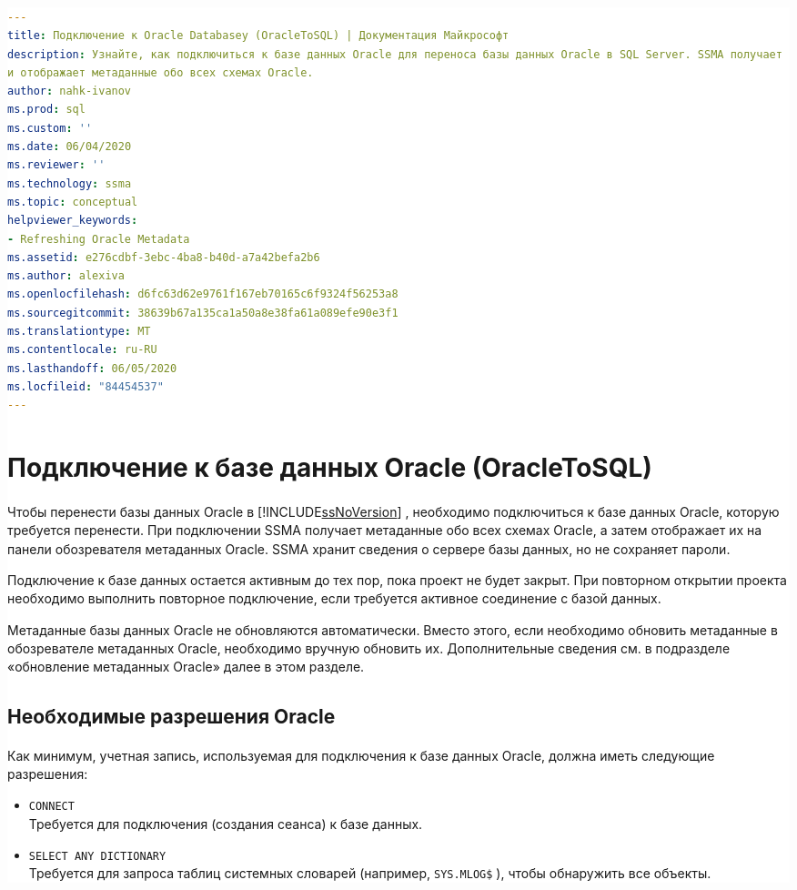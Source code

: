 ```yaml
---
title: Подключение к Oracle Databaseу (OracleToSQL) | Документация Майкрософт
description: Узнайте, как подключиться к базе данных Oracle для переноса базы данных Oracle в SQL Server. SSMA получает и отображает метаданные обо всех схемах Oracle.
author: nahk-ivanov
ms.prod: sql
ms.custom: ''
ms.date: 06/04/2020
ms.reviewer: ''
ms.technology: ssma
ms.topic: conceptual
helpviewer_keywords:
- Refreshing Oracle Metadata
ms.assetid: e276cdbf-3ebc-4ba8-b40d-a7a42befa2b6
ms.author: alexiva
ms.openlocfilehash: d6fc63d62e9761f167eb70165c6f9324f56253a8
ms.sourcegitcommit: 38639b67a135ca1a50a8e38fa61a089efe90e3f1
ms.translationtype: MT
ms.contentlocale: ru-RU
ms.lasthandoff: 06/05/2020
ms.locfileid: "84454537"
---
```

# <a name="connecting-to-oracle-database-oracletosql"></a>Подключение к базе данных Oracle (OracleToSQL)

Чтобы перенести базы данных Oracle в [!INCLUDE[ssNoVersion](../../includes/ssnoversion-md.md)] , необходимо подключиться к базе данных Oracle, которую требуется перенести. При подключении SSMA получает метаданные обо всех схемах Oracle, а затем отображает их на панели обозревателя метаданных Oracle. SSMA хранит сведения о сервере базы данных, но не сохраняет пароли.

Подключение к базе данных остается активным до тех пор, пока проект не будет закрыт. При повторном открытии проекта необходимо выполнить повторное подключение, если требуется активное соединение с базой данных.

Метаданные базы данных Oracle не обновляются автоматически. Вместо этого, если необходимо обновить метаданные в обозревателе метаданных Oracle, необходимо вручную обновить их. Дополнительные сведения см. в подразделе «обновление метаданных Oracle» далее в этом разделе.

## <a name="required-oracle-permissions"></a>Необходимые разрешения Oracle

Как минимум, учетная запись, используемая для подключения к базе данных Oracle, должна иметь следующие разрешения:

- `CONNECT`  
  Требуется для подключения (создания сеанса) к базе данных.

- `SELECT ANY DICTIONARY`  
  Требуется для запроса таблиц системных словарей (например, `SYS.MLOG$` ), чтобы обнаружить все объекты.

